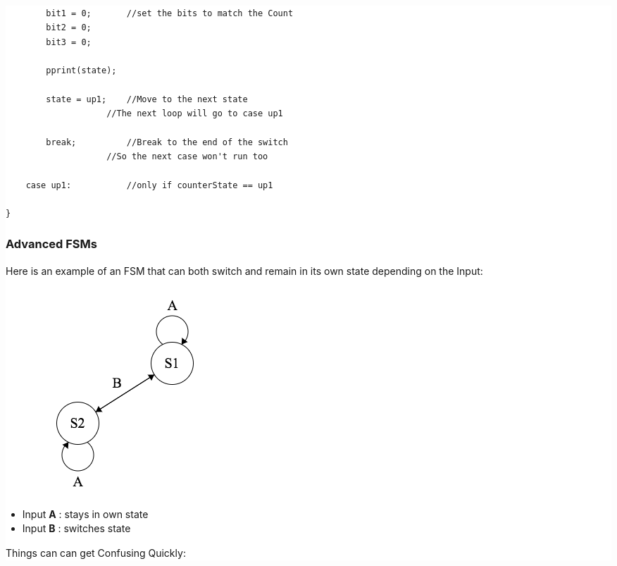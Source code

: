 			bit1 = 0;		//set the bits to match the Count
			bit2 = 0;
			bit3 = 0;
		
			pprint(state);

			state = up1;	//Move to the next state		
						//The next loop will go to case up1			
								
			break;			//Break to the end of the switch
						//So the next case won't run too
								
		case up1:			//only if counterState == up1
	
	}


### Advanced FSMs

Here is an example of an FSM that can both switch and remain in its own state depending on the Input:

![Reflexive FSM](reflexiveFSM.png)
 
- Input **A** :  stays in own state
- Input **B** :  switches state

Things can can get Confusing Quickly:
